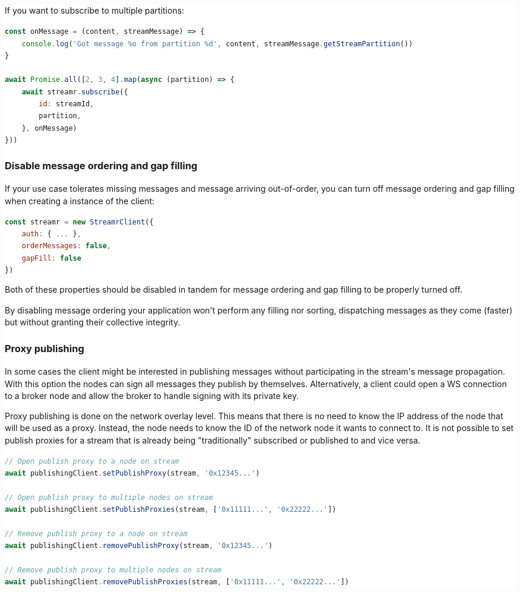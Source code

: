 If you want to subscribe to multiple partitions:
```js
const onMessage = (content, streamMessage) => {
    console.log('Got message %o from partition %d', content, streamMessage.getStreamPartition())
}

await Promise.all([2, 3, 4].map(async (partition) => {
    await streamr.subscribe({
        id: streamId,
        partition,
    }, onMessage)
}))
```

### Disable message ordering and gap filling
If your use case tolerates missing messages and message arriving out-of-order, you can turn off message ordering and gap filling when creating a instance of the client:
```js
const streamr = new StreamrClient({
    auth: { ... },
    orderMessages: false,
    gapFill: false
})
```
Both of these properties should be disabled in tandem for message ordering and gap filling to be properly turned off.

By disabling message ordering your application won't perform any filling nor sorting, dispatching messages as they come (faster) but without granting their collective integrity.


### Proxy publishing

In some cases the client might be interested in publishing messages without participating in the stream's message propagation. With this option the nodes can sign all messages they publish by themselves. Alternatively, a client could open a WS connection to a broker node and allow the broker to handle signing with its private key.

Proxy publishing is done on the network overlay level. This means that there is no need to know the IP address of the node that will be used as a proxy. Instead, the node needs to know the ID of the network node it wants to connect to. It is not possible to set publish proxies for a stream that is already being "traditionally" subscribed or published to and vice versa.

```js
// Open publish proxy to a node on stream
await publishingClient.setPublishProxy(stream, '0x12345...')

// Open publish proxy to multiple nodes on stream
await publishingClient.setPublishProxies(stream, ['0x11111...', '0x22222...'])

// Remove publish proxy to a node on stream
await publishingClient.removePublishProxy(stream, '0x12345...')

// Remove publish proxy to multiple nodes on stream
await publishingClient.removePublishProxies(stream, ['0x11111...', '0x22222...'])
```
